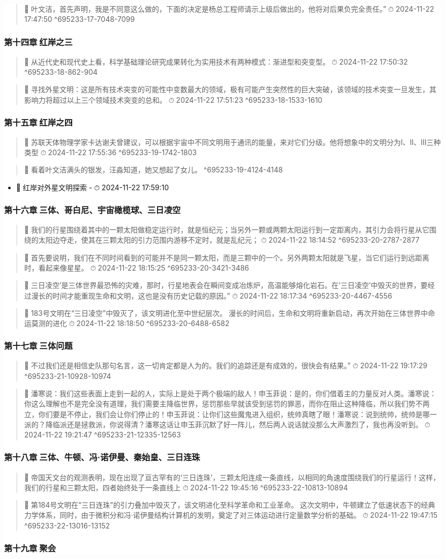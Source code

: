 > 📌 叶文洁，首先声明，我是不同意这么做的，下面的决定是杨总工程师请示上级后做出的，他将对后果负完全责任。” 
> ⏱ 2024-11-22 17:47:50 ^695233-17-7048-7099

### 第十四章 红岸之三

> 📌 从近代史和现代史上看，科学基础理论研究成果转化为实用技术有两种模式：渐进型和突变型。 
> ⏱ 2024-11-22 17:50:32 ^695233-18-862-904

> 📌 寻找外星文明：这是所有技术突变的可能性中变数最大的领域，极有可能产生突然性的巨大突破，该领域的技术突变一旦发生，其影响力将超过以上三个领域技术突变的总和。 
> ⏱ 2024-11-22 17:51:23 ^695233-18-1533-1610

### 第十五章 红岸之四

> 📌 苏联天体物理学家卡达谢夫曾建议，可以根据宇宙中不同文明用于通讯的能量，来对它们分级。他将想象中的文明分为Ⅰ、Ⅱ、Ⅲ三种类型 
> ⏱ 2024-11-22 17:55:36 ^695233-19-1742-1803

> 📌 看着叶文洁满头的银发，汪淼知道，她又想起了女儿。 ^695233-19-4124-4148
- 💭 红岸对外星文明探索 - ⏱ 2024-11-22 17:59:10 

### 第十六章 三体、哥白尼、宇宙橄榄球、三日凌空

> 📌 我们的行星围绕着其中的一颗太阳做稳定运行时，就是恒纪元；当另外一颗或两颗太阳运行到一定距离内，其引力会将行星从它围绕的太阳边夺走，使其在三颗太阳的引力范围内游移不定时，就是乱纪元； 
> ⏱ 2024-11-22 18:14:52 ^695233-20-2787-2877

> 📌 首先要说明，我们在不同时间看到的可能并不是同一颗太阳，而是三颗中的一个。另外两颗太阳就是飞星，当它们运行到远距离时，看起来像星星。 
> ⏱ 2024-11-22 18:15:25 ^695233-20-3421-3486

> 📌 三日凌空’是三体世界最恐怖的灾难，那时，行星地表会在瞬间变成冶炼炉，高温能够熔化岩石。在‘三日凌空’中毁灭的世界，要经过漫长的时间才能重现生命和文明，这也是没有历史记载的原因。” 
> ⏱ 2024-11-22 18:17:34 ^695233-20-4467-4556

> 📌 183号文明在“三日凌空”中毁灭了，该文明进化至中世纪层次。
   漫长的时间后，生命和文明将重新启动，再次开始在三体世界中命运莫测的进化 
> ⏱ 2024-11-22 18:18:50 ^695233-20-6488-6582

### 第十七章 三体问题

> 📌 不过我们还是相信史队那句名言，这一切肯定都是人为的。我们的追踪还是有成效的，很快会有结果。” 
> ⏱ 2024-11-22 19:17:29 ^695233-21-10928-10974

> 📌 潘寒说：我们这些表面上走到一起的人，实际上是处于两个极端的敌人！申玉菲说：是的，你们借着主的力量反对人类。潘寒说：你这么理解也不是完全没有道理，我们需要主降临世界，惩罚那些早就该受到惩罚的罪恶，而你在阻止这种降临，所以我们势不两立，你们要是不停止，我们会让你们停止的！申玉菲说：让你们这些魔鬼进入组织，统帅真瞎了眼！潘寒说：说到统帅，统帅是哪一派的？降临派还是拯救派，你说得清？潘寒这话让申玉菲沉默了好一阵儿，然后两人说话就没那么大声激烈了，我也再没听到。 
> ⏱ 2024-11-22 19:21:47 ^695233-21-12335-12563

### 第十八章 三体、牛顿、冯·诺伊曼、秦始皇、三日连珠

> 📌 帝国天文台的观测表明，现在出现了亘古罕有的‘三日连珠’，三颗太阳连成一条直线，以相同的角速度围绕我们的行星运行！这样，我们的行星和三颗太阳，四者始终处于一条直线上 
> ⏱ 2024-11-22 19:45:16 ^695233-22-10813-10894

> 📌 第184号文明在“三日连珠”的引力叠加中毁灭了，该文明进化至科学革命和工业革命。
   这次文明中，牛顿建立了低速状态下的经典力学体系，同时，由于微积分和冯·诺伊曼结构计算机的发明，奠定了对三体运动进行定量数学分析的基础。 
> ⏱ 2024-11-22 19:47:15 ^695233-22-13016-13152

### 第十九章 聚会
